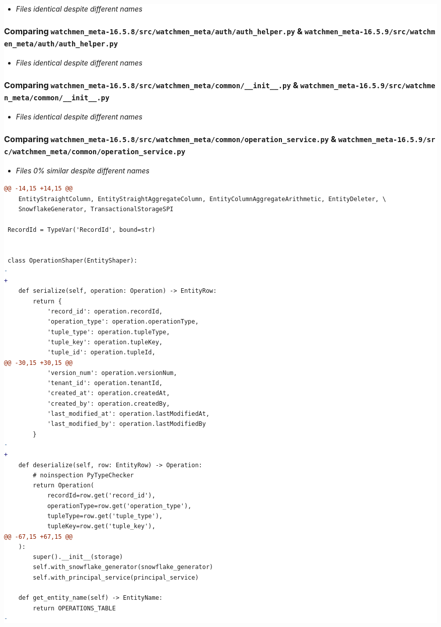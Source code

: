  * *Files identical despite different names*

### Comparing `watchmen_meta-16.5.8/src/watchmen_meta/auth/auth_helper.py` & `watchmen_meta-16.5.9/src/watchmen_meta/auth/auth_helper.py`

 * *Files identical despite different names*

### Comparing `watchmen_meta-16.5.8/src/watchmen_meta/common/__init__.py` & `watchmen_meta-16.5.9/src/watchmen_meta/common/__init__.py`

 * *Files identical despite different names*

### Comparing `watchmen_meta-16.5.8/src/watchmen_meta/common/operation_service.py` & `watchmen_meta-16.5.9/src/watchmen_meta/common/operation_service.py`

 * *Files 0% similar despite different names*

```diff
@@ -14,15 +14,15 @@
 	EntityStraightColumn, EntityStraightAggregateColumn, EntityColumnAggregateArithmetic, EntityDeleter, \
 	SnowflakeGenerator, TransactionalStorageSPI
 
 RecordId = TypeVar('RecordId', bound=str)
 
 
 class OperationShaper(EntityShaper):
-	
+
 	def serialize(self, operation: Operation) -> EntityRow:
 		return {
 			'record_id': operation.recordId,
 			'operation_type': operation.operationType,
 			'tuple_type': operation.tupleType,
 			'tuple_key': operation.tupleKey,
 			'tuple_id': operation.tupleId,
@@ -30,15 +30,15 @@
 			'version_num': operation.versionNum,
 			'tenant_id': operation.tenantId,
 			'created_at': operation.createdAt,
 			'created_by': operation.createdBy,
 			'last_modified_at': operation.lastModifiedAt,
 			'last_modified_by': operation.lastModifiedBy
 		}
-	
+
 	def deserialize(self, row: EntityRow) -> Operation:
 		# noinspection PyTypeChecker
 		return Operation(
 			recordId=row.get('record_id'),
 			operationType=row.get('operation_type'),
 			tupleType=row.get('tuple_type'),
 			tupleKey=row.get('tuple_key'),
@@ -67,15 +67,15 @@
 	):
 		super().__init__(storage)
 		self.with_snowflake_generator(snowflake_generator)
 		self.with_principal_service(principal_service)
 
 	def get_entity_name(self) -> EntityName:
 		return OPERATIONS_TABLE
-	
```